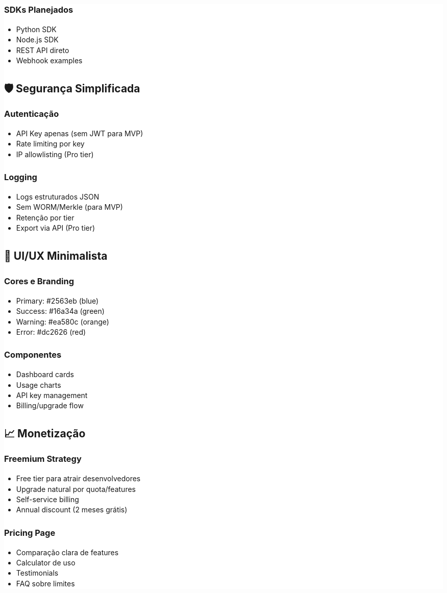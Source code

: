 ### **SDKs Planejados**
- Python SDK
- Node.js SDK
- REST API direto
- Webhook examples

## 🛡️ **Segurança Simplificada**

### **Autenticação**
- API Key apenas (sem JWT para MVP)
- Rate limiting por key
- IP allowlisting (Pro tier)

### **Logging**
- Logs estruturados JSON
- Sem WORM/Merkle (para MVP)
- Retenção por tier
- Export via API (Pro tier)

## 🎨 **UI/UX Minimalista**

### **Cores e Branding**
- Primary: #2563eb (blue)
- Success: #16a34a (green)
- Warning: #ea580c (orange)
- Error: #dc2626 (red)

### **Componentes**
- Dashboard cards
- Usage charts
- API key management
- Billing/upgrade flow

## 📈 **Monetização**

### **Freemium Strategy**
- Free tier para atrair desenvolvedores
- Upgrade natural por quota/features
- Self-service billing
- Annual discount (2 meses grátis)

### **Pricing Page**
- Comparação clara de features
- Calculator de uso
- Testimonials
- FAQ sobre limites
